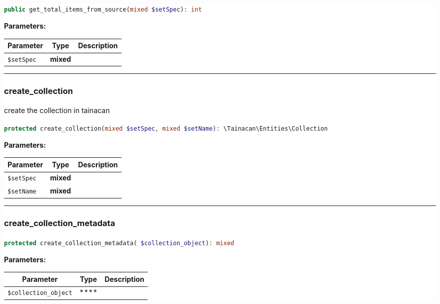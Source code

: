 ```php
public get_total_items_from_source(mixed $setSpec): int
```








**Parameters:**

| Parameter | Type | Description |
|-----------|------|-------------|
| `$setSpec` | **mixed** |  |




***

### create_collection

create the collection in tainacan

```php
protected create_collection(mixed $setSpec, mixed $setName): \Tainacan\Entities\Collection
```








**Parameters:**

| Parameter | Type | Description |
|-----------|------|-------------|
| `$setSpec` | **mixed** |  |
| `$setName` | **mixed** |  |




***

### create_collection_metadata



```php
protected create_collection_metadata( $collection_object): mixed
```








**Parameters:**

| Parameter | Type | Description |
|-----------|------|-------------|
| `$collection_object` | **** |  |
